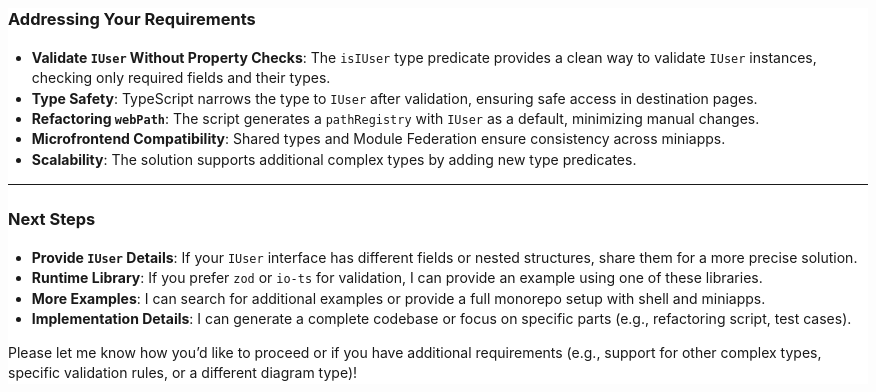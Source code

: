 
### Addressing Your Requirements
- **Validate `IUser` Without Property Checks**: The `isIUser` type predicate provides a clean way to validate `IUser` instances, checking only required fields and their types.
- **Type Safety**: TypeScript narrows the type to `IUser` after validation, ensuring safe access in destination pages.
- **Refactoring `webPath`**: The script generates a `pathRegistry` with `IUser` as a default, minimizing manual changes.
- **Microfrontend Compatibility**: Shared types and Module Federation ensure consistency across miniapps.
- **Scalability**: The solution supports additional complex types by adding new type predicates.

---

### Next Steps
- **Provide `IUser` Details**: If your `IUser` interface has different fields or nested structures, share them for a more precise solution.
- **Runtime Library**: If you prefer `zod` or `io-ts` for validation, I can provide an example using one of these libraries.
- **More Examples**: I can search for additional examples or provide a full monorepo setup with shell and miniapps.
- **Implementation Details**: I can generate a complete codebase or focus on specific parts (e.g., refactoring script, test cases).

Please let me know how you’d like to proceed or if you have additional requirements (e.g., support for other complex types, specific validation rules, or a different diagram type)!